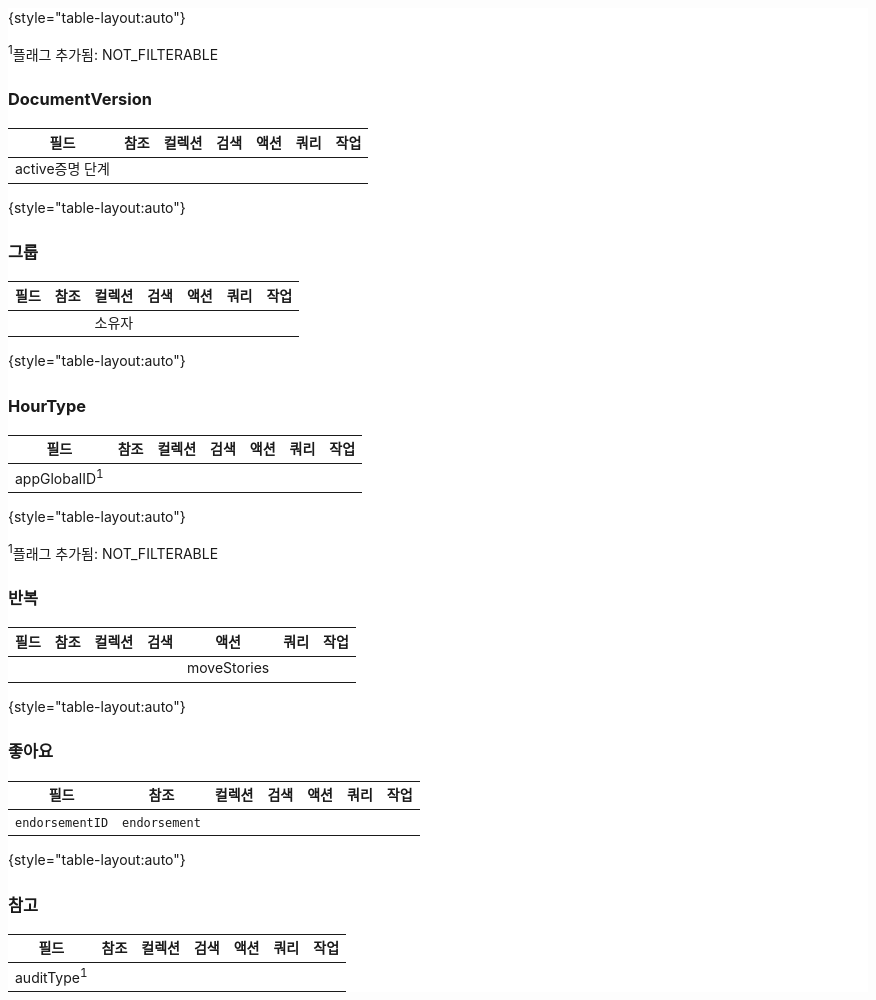 {style="table-layout:auto"}

<sup>1</sup>플래그 추가됨: NOT_FILTERABLE

### DocumentVersion

| 필드 | 참조 | 컬렉션 | 검색 | 액션 | 쿼리 | 작업 |
|---|---|---|---|---|---|---|
| active증명 단계 |   |   |   |   |   |   |

{style="table-layout:auto"}

### 그룹

| 필드 | 참조 | 컬렉션 | 검색 | 액션 | 쿼리 | 작업 |
|---|---|---|---|---|---|---|
|   |   | 소유자 |   |   |   |   |

{style="table-layout:auto"}

### HourType

| 필드 | 참조 | 컬렉션 | 검색 | 액션 | 쿼리 | 작업 |
|---|---|---|---|---|---|---|
| appGlobalID<sup>1</sup> |   |   |   |   |   |   |

{style="table-layout:auto"}

<sup>1</sup>플래그 추가됨: NOT_FILTERABLE

### 반복

| 필드 | 참조 | 컬렉션 | 검색 | 액션 | 쿼리 | 작업 |
|---|---|---|---|---|---|---|
|   |   |   |   | moveStories |   |   |

{style="table-layout:auto"}

### 좋아요

| 필드 | 참조 | 컬렉션 | 검색 | 액션 | 쿼리 | 작업 |
|---|---|---|---|---|---|---|
| `endorsementID` | `endorsement` |   |   |   |   |   |

{style="table-layout:auto"}

### 참고

| 필드 | 참조 | 컬렉션 | 검색 | 액션 | 쿼리 | 작업 |
|---|---|---|---|---|---|---|
| auditType<sup>1</sup> |   |   |   |   |   |   |

